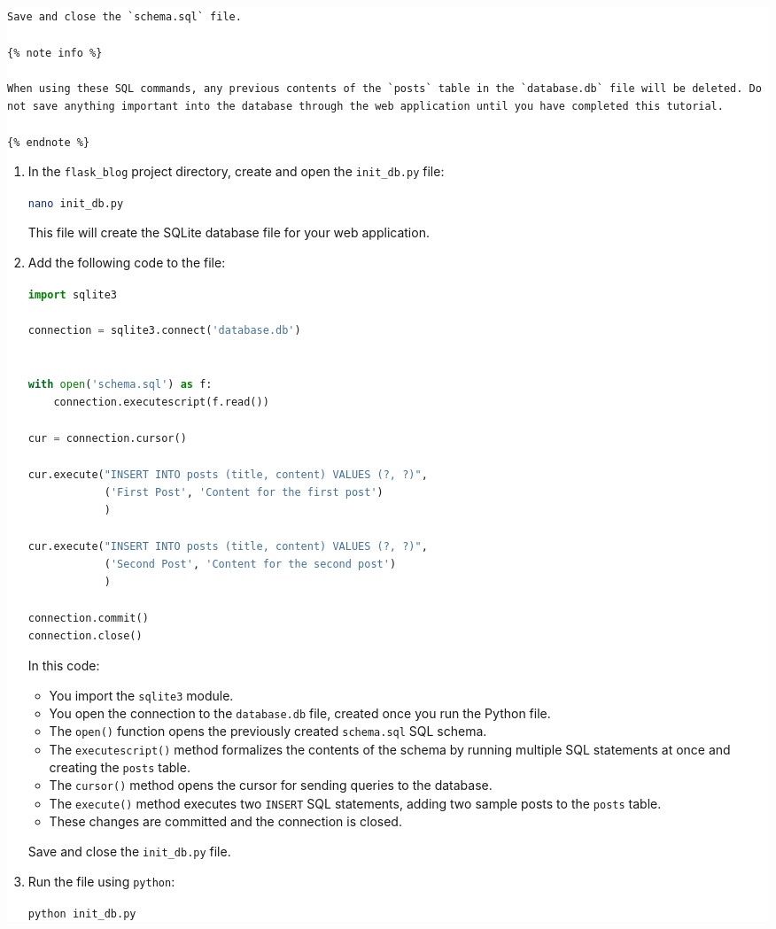     Save and close the `schema.sql` file.

    {% note info %}

    When using these SQL commands, any previous contents of the `posts` table in the `database.db` file will be deleted. Do not save anything important into the database through the web application until you have completed this tutorial.

    {% endnote %}

1. In the `flask_blog` project directory, create and open the `init_db.py` file:

    ```bash
    nano init_db.py
    ```

    This file will create the SQLite database file for your web application.

1. Add the following code to the file:

    ```python
    import sqlite3

    connection = sqlite3.connect('database.db')


    with open('schema.sql') as f:
        connection.executescript(f.read())

    cur = connection.cursor()

    cur.execute("INSERT INTO posts (title, content) VALUES (?, ?)",
                ('First Post', 'Content for the first post')
                )

    cur.execute("INSERT INTO posts (title, content) VALUES (?, ?)",
                ('Second Post', 'Content for the second post')
                )

    connection.commit()
    connection.close()
    ```

    In this code:

    * You import the `sqlite3` module.
    * You open the connection to the `database.db` file, created once you run the Python file.
    * The `open()` function opens the previously created `schema.sql` SQL schema.
    * The `executescript()` method formalizes the contents of the schema by running multiple SQL statements at once and creating the `posts` table.
    * The `cursor()` method opens the cursor for sending queries to the database.
    * The `execute()` method executes two `INSERT` SQL statements, adding two sample posts to the `posts` table.
    * These changes are committed and the connection is closed.

    Save and close the `init_db.py` file.

1. Run the file using `python`:

    ```bash
    python init_db.py
    ```

